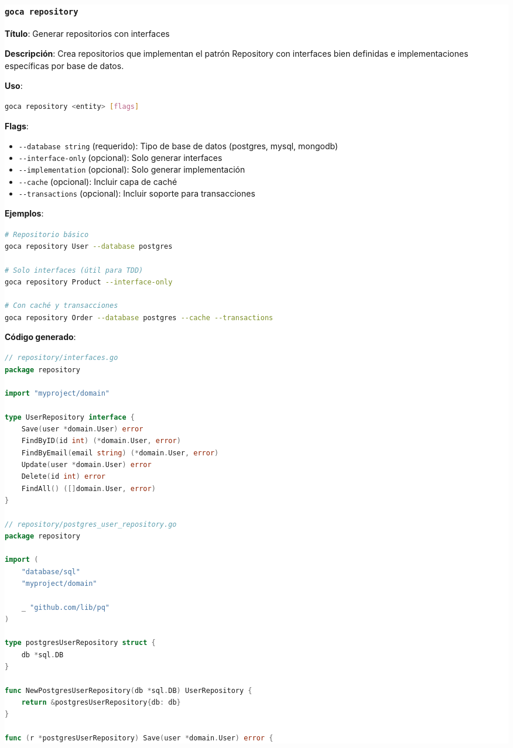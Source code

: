 
### `goca repository`

**Título**: Generar repositorios con interfaces

**Descripción**: Crea repositorios que implementan el patrón Repository con interfaces bien definidas e implementaciones específicas por base de datos.

**Uso**:
```bash
goca repository <entity> [flags]
```

**Flags**:
- `--database string` (requerido): Tipo de base de datos (postgres, mysql, mongodb)
- `--interface-only` (opcional): Solo generar interfaces
- `--implementation` (opcional): Solo generar implementación
- `--cache` (opcional): Incluir capa de caché
- `--transactions` (opcional): Incluir soporte para transacciones

**Ejemplos**:
```bash
# Repositorio básico
goca repository User --database postgres

# Solo interfaces (útil para TDD)
goca repository Product --interface-only

# Con caché y transacciones
goca repository Order --database postgres --cache --transactions
```

**Código generado**:
```go
// repository/interfaces.go
package repository

import "myproject/domain"

type UserRepository interface {
    Save(user *domain.User) error
    FindByID(id int) (*domain.User, error)
    FindByEmail(email string) (*domain.User, error)
    Update(user *domain.User) error
    Delete(id int) error
    FindAll() ([]domain.User, error)
}

// repository/postgres_user_repository.go
package repository

import (
    "database/sql"
    "myproject/domain"
    
    _ "github.com/lib/pq"
)

type postgresUserRepository struct {
    db *sql.DB
}

func NewPostgresUserRepository(db *sql.DB) UserRepository {
    return &postgresUserRepository{db: db}
}

func (r *postgresUserRepository) Save(user *domain.User) error {
```